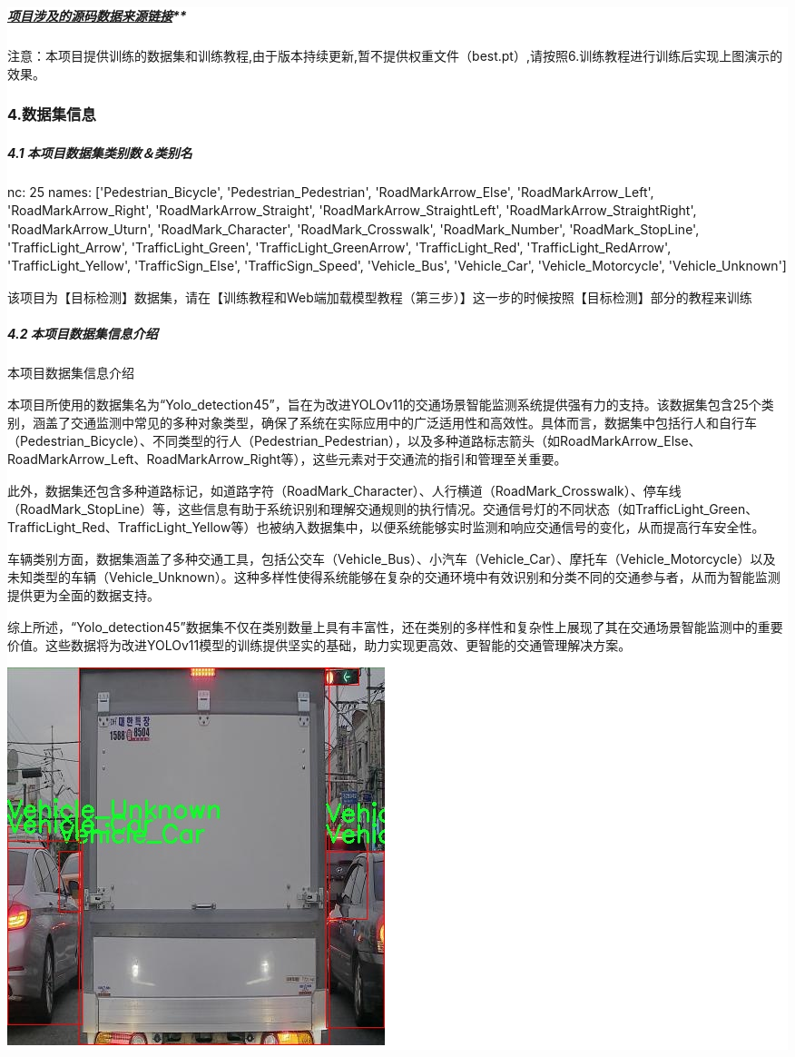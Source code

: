 ##### [项目涉及的源码数据来源链接](https://kdocs.cn/l/cszuIiCKVNis)**

注意：本项目提供训练的数据集和训练教程,由于版本持续更新,暂不提供权重文件（best.pt）,请按照6.训练教程进行训练后实现上图演示的效果。

### 4.数据集信息

##### 4.1 本项目数据集类别数＆类别名

nc: 25
names: ['Pedestrian_Bicycle', 'Pedestrian_Pedestrian', 'RoadMarkArrow_Else', 'RoadMarkArrow_Left', 'RoadMarkArrow_Right', 'RoadMarkArrow_Straight', 'RoadMarkArrow_StraightLeft', 'RoadMarkArrow_StraightRight', 'RoadMarkArrow_Uturn', 'RoadMark_Character', 'RoadMark_Crosswalk', 'RoadMark_Number', 'RoadMark_StopLine', 'TrafficLight_Arrow', 'TrafficLight_Green', 'TrafficLight_GreenArrow', 'TrafficLight_Red', 'TrafficLight_RedArrow', 'TrafficLight_Yellow', 'TrafficSign_Else', 'TrafficSign_Speed', 'Vehicle_Bus', 'Vehicle_Car', 'Vehicle_Motorcycle', 'Vehicle_Unknown']



该项目为【目标检测】数据集，请在【训练教程和Web端加载模型教程（第三步）】这一步的时候按照【目标检测】部分的教程来训练

##### 4.2 本项目数据集信息介绍

本项目数据集信息介绍

本项目所使用的数据集名为“Yolo_detection45”，旨在为改进YOLOv11的交通场景智能监测系统提供强有力的支持。该数据集包含25个类别，涵盖了交通监测中常见的多种对象类型，确保了系统在实际应用中的广泛适用性和高效性。具体而言，数据集中包括行人和自行车（Pedestrian_Bicycle）、不同类型的行人（Pedestrian_Pedestrian），以及多种道路标志箭头（如RoadMarkArrow_Else、RoadMarkArrow_Left、RoadMarkArrow_Right等），这些元素对于交通流的指引和管理至关重要。

此外，数据集还包含多种道路标记，如道路字符（RoadMark_Character）、人行横道（RoadMark_Crosswalk）、停车线（RoadMark_StopLine）等，这些信息有助于系统识别和理解交通规则的执行情况。交通信号灯的不同状态（如TrafficLight_Green、TrafficLight_Red、TrafficLight_Yellow等）也被纳入数据集中，以便系统能够实时监测和响应交通信号的变化，从而提高行车安全性。

车辆类别方面，数据集涵盖了多种交通工具，包括公交车（Vehicle_Bus）、小汽车（Vehicle_Car）、摩托车（Vehicle_Motorcycle）以及未知类型的车辆（Vehicle_Unknown）。这种多样性使得系统能够在复杂的交通环境中有效识别和分类不同的交通参与者，从而为智能监测提供更为全面的数据支持。

综上所述，“Yolo_detection45”数据集不仅在类别数量上具有丰富性，还在类别的多样性和复杂性上展现了其在交通场景智能监测中的重要价值。这些数据将为改进YOLOv11模型的训练提供坚实的基础，助力实现更高效、更智能的交通管理解决方案。

![4.png](4.png)
